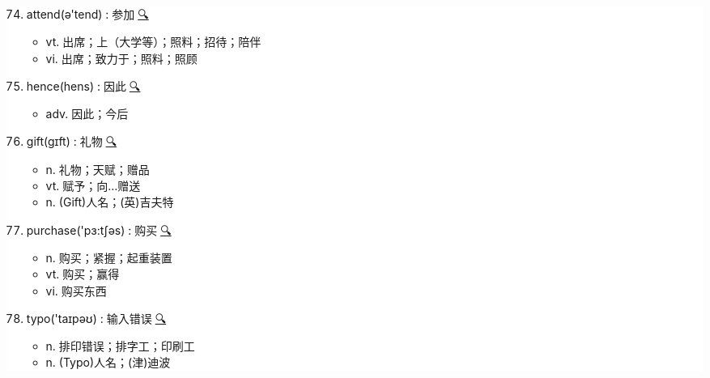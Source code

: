 74. attend(ə'tend) : 参加 <a target='_blank' rel='nofollow noopener noreferrer' href='http://www.youdao.com/w/attend'>🔍</a>
    - vt. 出席；上（大学等）；照料；招待；陪伴
    - vi. 出席；致力于；照料；照顾

75. hence(hens) : 因此 <a target='_blank' rel='nofollow noopener noreferrer' href='http://www.youdao.com/w/hence'>🔍</a>
    - adv. 因此；今后

76. gift(gɪft) : 礼物 <a target='_blank' rel='nofollow noopener noreferrer' href='http://www.youdao.com/w/gift'>🔍</a>
    - n. 礼物；天赋；赠品
    - vt. 赋予；向…赠送
    - n. (Gift)人名；(英)吉夫特

77. purchase('pɜ:tʃəs) : 购买 <a target='_blank' rel='nofollow noopener noreferrer' href='http://www.youdao.com/w/purchase'>🔍</a>
    - n. 购买；紧握；起重装置
    - vt. 购买；赢得
    - vi. 购买东西

78. typo('taɪpəʊ) : 输入错误 <a target='_blank' rel='nofollow noopener noreferrer' href='http://www.youdao.com/w/typo'>🔍</a>
    - n. 排印错误；排字工；印刷工
    - n. (Typo)人名；(津)迪波
